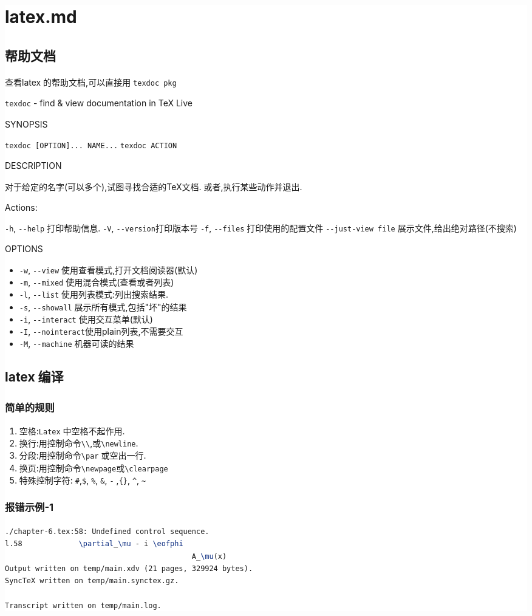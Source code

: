 # latex.md

## 帮助文档

查看latex 的帮助文档,可以直接用 `texdoc pkg`

`texdoc` - find & view documentation in TeX Live

SYNOPSIS

`texdoc [OPTION]... NAME...`
`texdoc ACTION`

DESCRIPTION

对于给定的名字(可以多个),试图寻找合适的TeX文档. 或者,执行某些动作并退出. 

Actions:

`-h`, `--help` 打印帮助信息. 
`-V`, `--version`打印版本号
`-f`, `--files` 打印使用的配置文件
`--just-view file` 展示文件,给出绝对路径(不搜索)

OPTIONS

+ `-w`, `--view` 使用查看模式,打开文档阅读器(默认)
+ `-m`, `--mixed` 使用混合模式(查看或者列表) 
+ `-l`, `--list` 使用列表模式:列出搜索结果. 
+ `-s`, `--showall` 展示所有模式,包括"坏"的结果
+ `-i`, `--interact` 使用交互菜单(默认)
+ `-I`, `--nointeract`使用plain列表,不需要交互
+ `-M`, `--machine` 机器可读的结果

## latex 编译

### 简单的规则

1. 空格:`Latex` 中空格不起作用. 
1. 换行:用控制命令``\\``,或``\newline``.
1. 分段:用控制命令``\par`` 或空出一行. 
1. 换页:用控制命令``\newpage``或``\clearpage``
1. 特殊控制字符: `#`,`$`, `%`, `&`, `-` ,`{}`, `^`, `~`

### 报错示例-1

```latex
./chapter-6.tex:58: Undefined control sequence.
l.58             \partial_\mu - i \eofphi
                                           A_\mu(x)
Output written on temp/main.xdv (21 pages, 329924 bytes).
SyncTeX written on temp/main.synctex.gz.

Transcript written on temp/main.log.
```
